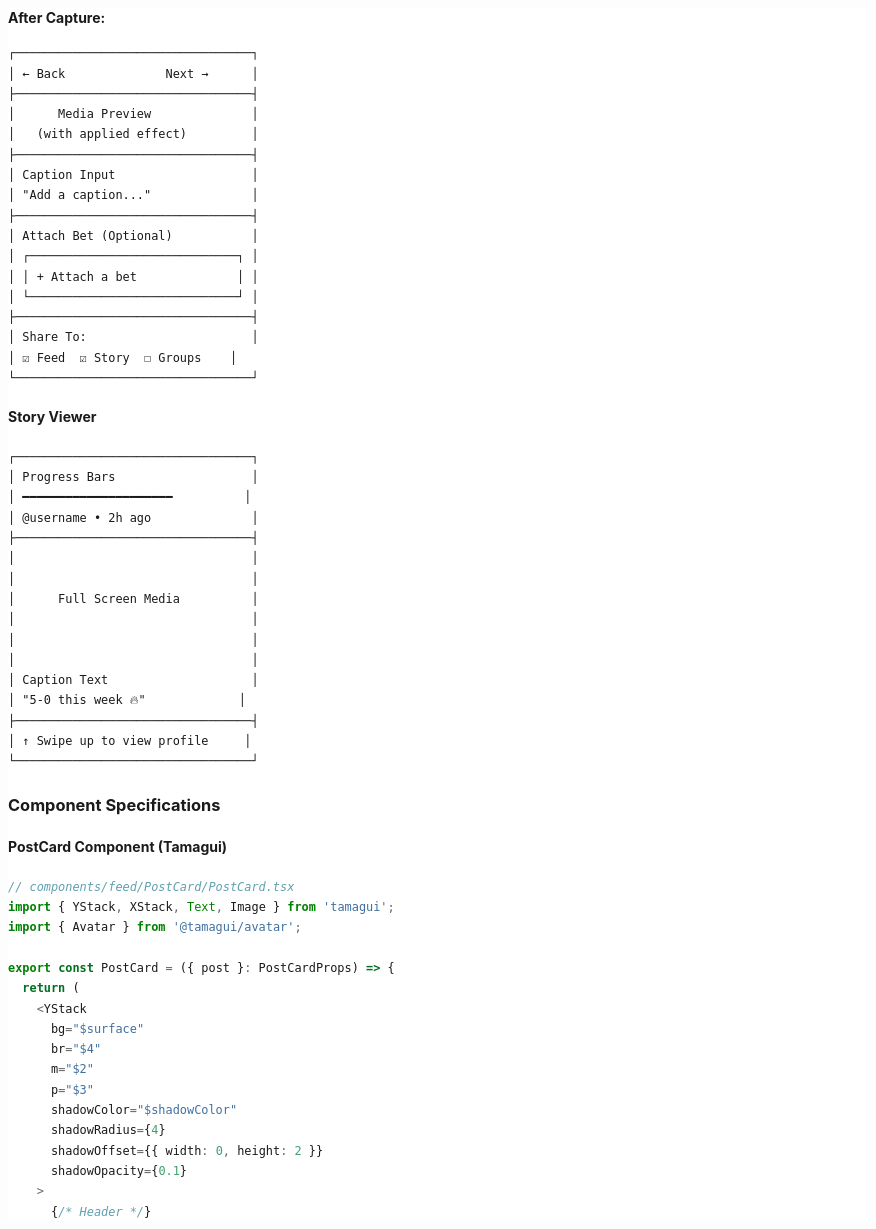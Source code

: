 ```
```

**After Capture:**
```
┌─────────────────────────────────┐
│ ← Back              Next →      │
├─────────────────────────────────┤
│      Media Preview              │
│   (with applied effect)         │
├─────────────────────────────────┤
│ Caption Input                   │
│ "Add a caption..."              │
├─────────────────────────────────┤
│ Attach Bet (Optional)           │
│ ┌─────────────────────────────┐ │
│ │ + Attach a bet              │ │
│ └─────────────────────────────┘ │
├─────────────────────────────────┤
│ Share To:                       │
│ ☑️ Feed  ☑️ Story  ☐ Groups    │
└─────────────────────────────────┘
```

#### Story Viewer
```
┌─────────────────────────────────┐
│ Progress Bars                   │
│ ━━━━━━━━━━━━━━━━━━━━━          │
│ @username • 2h ago              │
├─────────────────────────────────┤
│                                 │
│                                 │
│      Full Screen Media          │
│                                 │
│                                 │
│                                 │
│ Caption Text                    │
│ "5-0 this week 🔥"             │
├─────────────────────────────────┤
│ ↑ Swipe up to view profile     │
└─────────────────────────────────┘
```

### Component Specifications

#### PostCard Component (Tamagui)
```typescript
// components/feed/PostCard/PostCard.tsx
import { YStack, XStack, Text, Image } from 'tamagui';
import { Avatar } from '@tamagui/avatar';

export const PostCard = ({ post }: PostCardProps) => {
  return (
    <YStack
      bg="$surface"
      br="$4"
      m="$2"
      p="$3"
      shadowColor="$shadowColor"
      shadowRadius={4}
      shadowOffset={{ width: 0, height: 2 }}
      shadowOpacity={0.1}
    >
      {/* Header */}
```